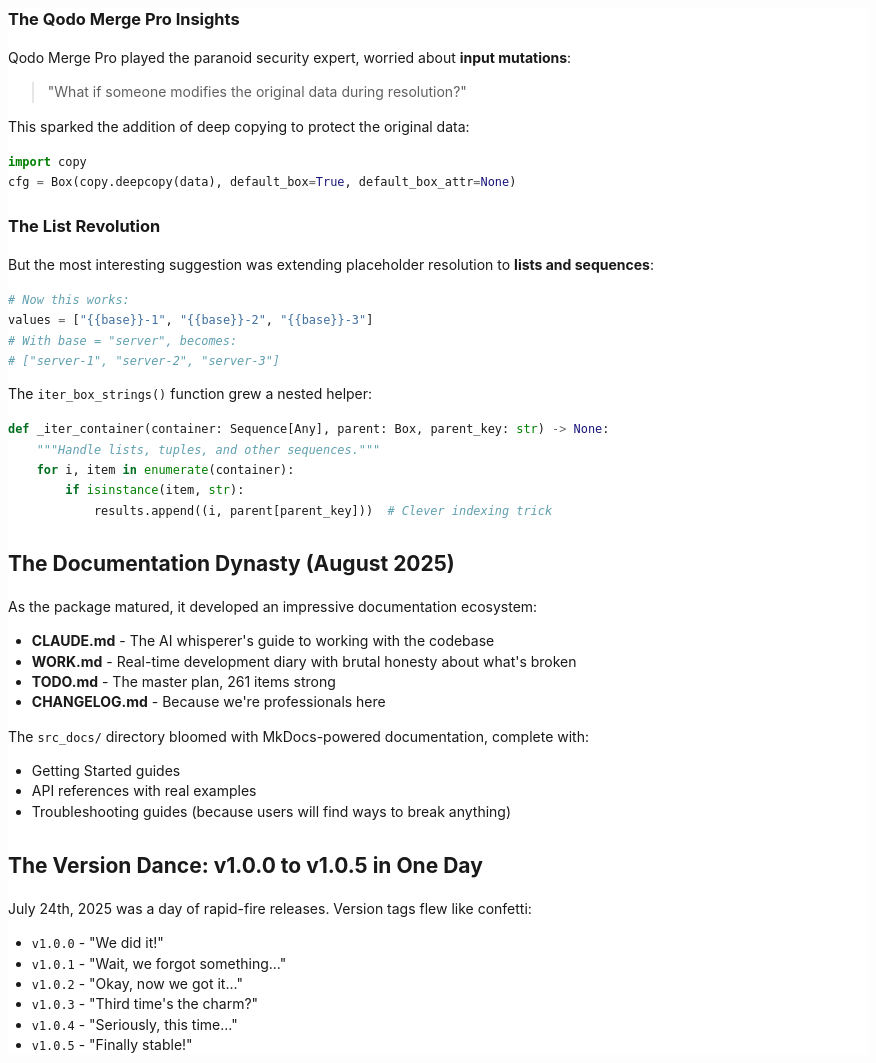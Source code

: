### The Qodo Merge Pro Insights

Qodo Merge Pro played the paranoid security expert, worried about **input mutations**:
> "What if someone modifies the original data during resolution?"

This sparked the addition of deep copying to protect the original data:

```python
import copy
cfg = Box(copy.deepcopy(data), default_box=True, default_box_attr=None)
```

### The List Revolution

But the most interesting suggestion was extending placeholder resolution to **lists and sequences**:

```python
# Now this works:
values = ["{{base}}-1", "{{base}}-2", "{{base}}-3"]
# With base = "server", becomes:
# ["server-1", "server-2", "server-3"]
```

The `iter_box_strings()` function grew a nested helper:

```python
def _iter_container(container: Sequence[Any], parent: Box, parent_key: str) -> None:
    """Handle lists, tuples, and other sequences."""
    for i, item in enumerate(container):
        if isinstance(item, str):
            results.append((i, parent[parent_key]))  # Clever indexing trick
```

## The Documentation Dynasty (August 2025)

As the package matured, it developed an impressive documentation ecosystem:

- **CLAUDE.md** - The AI whisperer's guide to working with the codebase
- **WORK.md** - Real-time development diary with brutal honesty about what's broken
- **TODO.md** - The master plan, 261 items strong
- **CHANGELOG.md** - Because we're professionals here

The `src_docs/` directory bloomed with MkDocs-powered documentation, complete with:
- Getting Started guides
- API references with real examples
- Troubleshooting guides (because users will find ways to break anything)

## The Version Dance: v1.0.0 to v1.0.5 in One Day

July 24th, 2025 was a day of rapid-fire releases. Version tags flew like confetti:
- `v1.0.0` - "We did it!"
- `v1.0.1` - "Wait, we forgot something..."
- `v1.0.2` - "Okay, now we got it..."
- `v1.0.3` - "Third time's the charm?"
- `v1.0.4` - "Seriously, this time..."
- `v1.0.5` - "Finally stable!"
